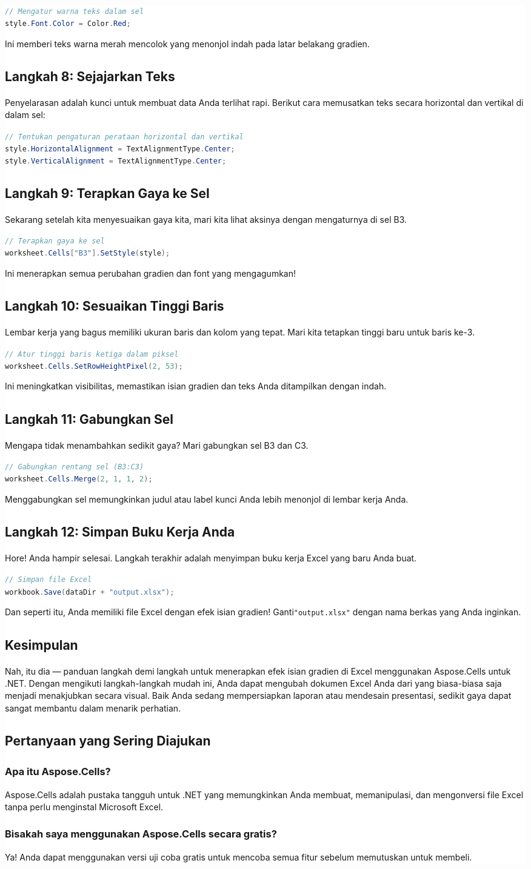 ```csharp
// Mengatur warna teks dalam sel
style.Font.Color = Color.Red;
```
Ini memberi teks warna merah mencolok yang menonjol indah pada latar belakang gradien.
## Langkah 8: Sejajarkan Teks 
Penyelarasan adalah kunci untuk membuat data Anda terlihat rapi. Berikut cara memusatkan teks secara horizontal dan vertikal di dalam sel:
```csharp
// Tentukan pengaturan perataan horizontal dan vertikal
style.HorizontalAlignment = TextAlignmentType.Center;
style.VerticalAlignment = TextAlignmentType.Center;
```
## Langkah 9: Terapkan Gaya ke Sel
Sekarang setelah kita menyesuaikan gaya kita, mari kita lihat aksinya dengan mengaturnya di sel B3.
```csharp
// Terapkan gaya ke sel
worksheet.Cells["B3"].SetStyle(style);
```
Ini menerapkan semua perubahan gradien dan font yang mengagumkan!
## Langkah 10: Sesuaikan Tinggi Baris 
Lembar kerja yang bagus memiliki ukuran baris dan kolom yang tepat. Mari kita tetapkan tinggi baru untuk baris ke-3.
```csharp
// Atur tinggi baris ketiga dalam piksel
worksheet.Cells.SetRowHeightPixel(2, 53);
```
Ini meningkatkan visibilitas, memastikan isian gradien dan teks Anda ditampilkan dengan indah.
## Langkah 11: Gabungkan Sel
Mengapa tidak menambahkan sedikit gaya? Mari gabungkan sel B3 dan C3.
```csharp
// Gabungkan rentang sel (B3:C3)
worksheet.Cells.Merge(2, 1, 1, 2);
```
Menggabungkan sel memungkinkan judul atau label kunci Anda lebih menonjol di lembar kerja Anda.
## Langkah 12: Simpan Buku Kerja Anda
Hore! Anda hampir selesai. Langkah terakhir adalah menyimpan buku kerja Excel yang baru Anda buat. 
```csharp
// Simpan file Excel
workbook.Save(dataDir + "output.xlsx");
```
 Dan seperti itu, Anda memiliki file Excel dengan efek isian gradien! Ganti`"output.xlsx"` dengan nama berkas yang Anda inginkan.
## Kesimpulan
Nah, itu dia — panduan langkah demi langkah untuk menerapkan efek isian gradien di Excel menggunakan Aspose.Cells untuk .NET. Dengan mengikuti langkah-langkah mudah ini, Anda dapat mengubah dokumen Excel Anda dari yang biasa-biasa saja menjadi menakjubkan secara visual. Baik Anda sedang mempersiapkan laporan atau mendesain presentasi, sedikit gaya dapat sangat membantu dalam menarik perhatian.
## Pertanyaan yang Sering Diajukan
### Apa itu Aspose.Cells?
Aspose.Cells adalah pustaka tangguh untuk .NET yang memungkinkan Anda membuat, memanipulasi, dan mengonversi file Excel tanpa perlu menginstal Microsoft Excel.
### Bisakah saya menggunakan Aspose.Cells secara gratis?
Ya! Anda dapat menggunakan versi uji coba gratis untuk mencoba semua fitur sebelum memutuskan untuk membeli.